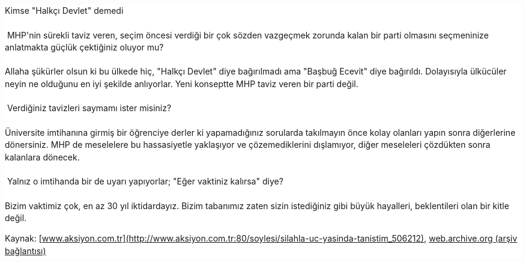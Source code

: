  Kimse "Halkçı Devlet" demedi
 <br/>
 <br/>
  MHP'nin sürekli taviz veren, seçim öncesi verdiği bir çok sözden vazgeçmek zorunda kalan bir parti olmasını seçmeninize anlatmakta güçlük çektiğiniz oluyor mu?
 <br/>
 <br/>
 Allaha şükürler olsun ki bu ülkede hiç, "Halkçı Devlet" diye bağırılmadı ama "Başbuğ Ecevit" diye bağırıldı. Dolayısıyla ülkücüler neyin ne olduğunu en iyi şekilde anlıyorlar. Yeni konseptte MHP taviz veren bir parti değil.
 <br/>
 <br/>
  Verdiğiniz tavizleri saymamı ister misiniz?
 <br/>
 <br/>
 Üniversite imtihanına girmiş bir öğrenciye derler ki yapamadığınız sorularda takılmayın önce kolay olanları yapın sonra diğerlerine dönersiniz. MHP de meselelere bu hassasiyetle yaklaşıyor ve çözemediklerini dışlamıyor, diğer meseleleri çözdükten sonra kalanlara dönecek.
 <br/>
 <br/>
  Yalnız o imtihanda bir de uyarı yapıyorlar; "Eğer vaktiniz kalırsa" diye?
 <br/>
 <br/>
 Bizim vaktimiz çok, en az 30 yıl iktidardayız. Bizim tabanımız zaten sizin istediğiniz gibi büyük hayalleri, beklentileri olan bir kitle değil.
 <br/>
</div>


Kaynak: [www.aksiyon.com.tr](http://www.aksiyon.com.tr:80/soylesi/silahla-uc-yasinda-tanistim_506212), [web.archive.org (arşiv bağlantısı)](http://web.archive.org/web/20150610023418/http://www.aksiyon.com.tr:80/soylesi/silahla-uc-yasinda-tanistim_506212)
